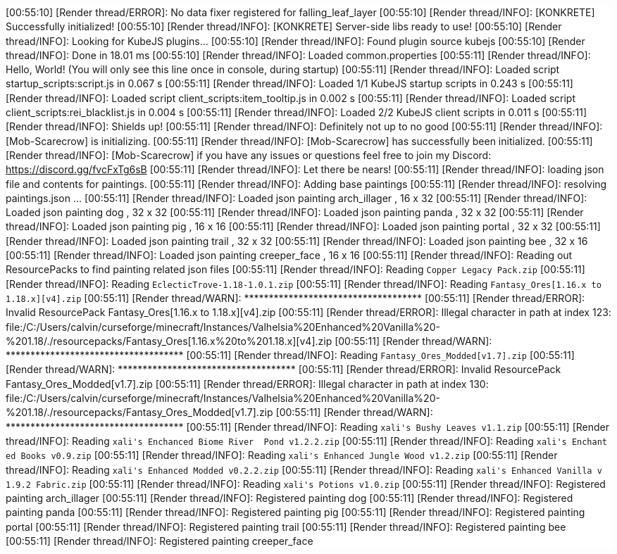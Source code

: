 [00:55:10] [Render thread/ERROR]: No data fixer registered for falling_leaf_layer
[00:55:10] [Render thread/INFO]: [KONKRETE] Successfully initialized!
[00:55:10] [Render thread/INFO]: [KONKRETE] Server-side libs ready to use!
[00:55:10] [Render thread/INFO]: Looking for KubeJS plugins...
[00:55:10] [Render thread/INFO]: Found plugin source kubejs
[00:55:10] [Render thread/INFO]: Done in 18.01 ms
[00:55:10] [Render thread/INFO]: Loaded common.properties
[00:55:11] [Render thread/INFO]: Hello, World! (You will only see this line once in console, during startup)
[00:55:11] [Render thread/INFO]: Loaded script startup_scripts:script.js in 0.067 s
[00:55:11] [Render thread/INFO]: Loaded 1/1 KubeJS startup scripts in 0.243 s
[00:55:11] [Render thread/INFO]: Loaded script client_scripts:item_tooltip.js in 0.002 s
[00:55:11] [Render thread/INFO]: Loaded script client_scripts:rei_blacklist.js in 0.004 s
[00:55:11] [Render thread/INFO]: Loaded 2/2 KubeJS client scripts in 0.011 s
[00:55:11] [Render thread/INFO]: Shields up!
[00:55:11] [Render thread/INFO]: Definitely not up to no good
[00:55:11] [Render thread/INFO]: [Mob-Scarecrow] is initializing.
[00:55:11] [Render thread/INFO]: [Mob-Scarecrow] has successfully been initialized.
[00:55:11] [Render thread/INFO]: [Mob-Scarecrow] if you have any issues or questions feel free to join my Discord: https://discord.gg/fvcFxTg6sB
[00:55:11] [Render thread/INFO]: Let there be nears!
[00:55:11] [Render thread/INFO]: loading json file and contents for paintings.
[00:55:11] [Render thread/INFO]: Adding base paintings
[00:55:11] [Render thread/INFO]: resolving paintings.json ...
[00:55:11] [Render thread/INFO]: Loaded json painting arch_illager , 16 x 32
[00:55:11] [Render thread/INFO]: Loaded json painting dog , 32 x 32
[00:55:11] [Render thread/INFO]: Loaded json painting panda , 32 x 32
[00:55:11] [Render thread/INFO]: Loaded json painting pig , 16 x 16
[00:55:11] [Render thread/INFO]: Loaded json painting portal , 32 x 32
[00:55:11] [Render thread/INFO]: Loaded json painting trail , 32 x 32
[00:55:11] [Render thread/INFO]: Loaded json painting bee , 32 x 16
[00:55:11] [Render thread/INFO]: Loaded json painting creeper_face , 16 x 16
[00:55:11] [Render thread/INFO]: Reading out ResourcePacks to find painting related json files
[00:55:11] [Render thread/INFO]: Reading `Copper Legacy Pack.zip`
[00:55:11] [Render thread/INFO]: Reading `EclecticTrove-1.18-1.0.1.zip`
[00:55:11] [Render thread/INFO]: Reading `Fantasy_Ores[1.16.x to 1.18.x][v4].zip`
[00:55:11] [Render thread/WARN]: ************************************
[00:55:11] [Render thread/ERROR]: Invalid ResourcePack  Fantasy_Ores[1.16.x to 1.18.x][v4].zip
[00:55:11] [Render thread/ERROR]: Illegal character in path at index 123: file:/C:/Users/calvin/curseforge/minecraft/Instances/Valhelsia%20Enhanced%20Vanilla%20-%201.18/./resourcepacks/Fantasy_Ores[1.16.x%20to%201.18.x][v4].zip
[00:55:11] [Render thread/WARN]: ************************************
[00:55:11] [Render thread/INFO]: Reading `Fantasy_Ores_Modded[v1.7].zip`
[00:55:11] [Render thread/WARN]: ************************************
[00:55:11] [Render thread/ERROR]: Invalid ResourcePack  Fantasy_Ores_Modded[v1.7].zip
[00:55:11] [Render thread/ERROR]: Illegal character in path at index 130: file:/C:/Users/calvin/curseforge/minecraft/Instances/Valhelsia%20Enhanced%20Vanilla%20-%201.18/./resourcepacks/Fantasy_Ores_Modded[v1.7].zip
[00:55:11] [Render thread/WARN]: ************************************
[00:55:11] [Render thread/INFO]: Reading `xali's Bushy Leaves v1.1.zip`
[00:55:11] [Render thread/INFO]: Reading `xali's Enchanced Biome River  Pond v1.2.2.zip`
[00:55:11] [Render thread/INFO]: Reading `xali's Enchanted Books v0.9.zip`
[00:55:11] [Render thread/INFO]: Reading `xali's Enhanced Jungle Wood v1.2.zip`
[00:55:11] [Render thread/INFO]: Reading `xali's Enhanced Modded v0.2.2.zip`
[00:55:11] [Render thread/INFO]: Reading `xali's Enhanced Vanilla v1.9.2 Fabric.zip`
[00:55:11] [Render thread/INFO]: Reading `xali's Potions v1.0.zip`
[00:55:11] [Render thread/INFO]: Registered painting arch_illager
[00:55:11] [Render thread/INFO]: Registered painting dog
[00:55:11] [Render thread/INFO]: Registered painting panda
[00:55:11] [Render thread/INFO]: Registered painting pig
[00:55:11] [Render thread/INFO]: Registered painting portal
[00:55:11] [Render thread/INFO]: Registered painting trail
[00:55:11] [Render thread/INFO]: Registered painting bee
[00:55:11] [Render thread/INFO]: Registered painting creeper_face